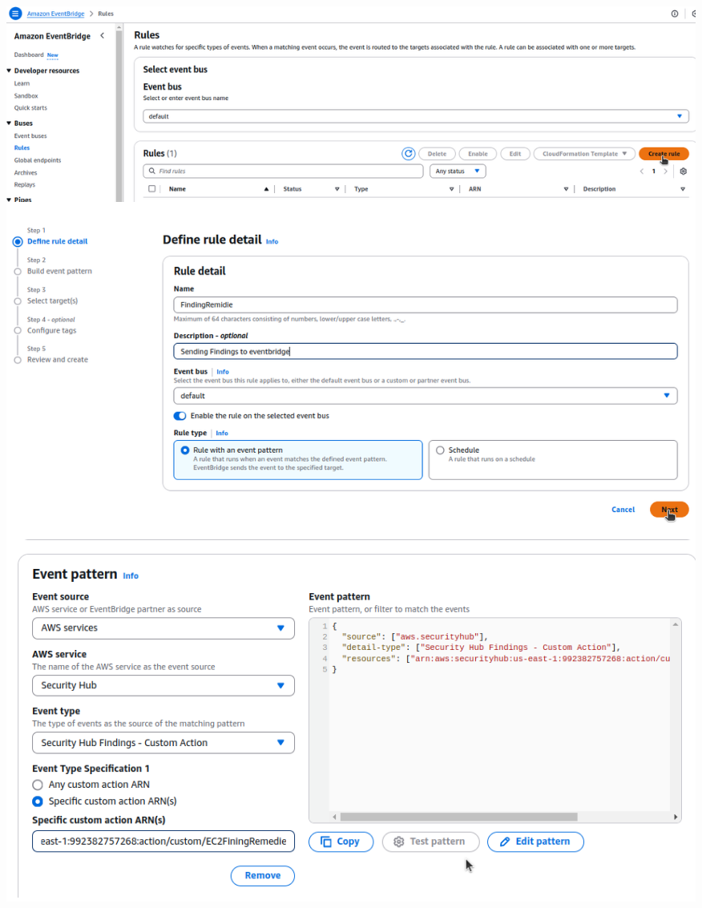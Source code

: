 ![image.png](images/image%2096.png)

![image.png](images/image%2097.png)

![image.png](images/image%2098.png)
